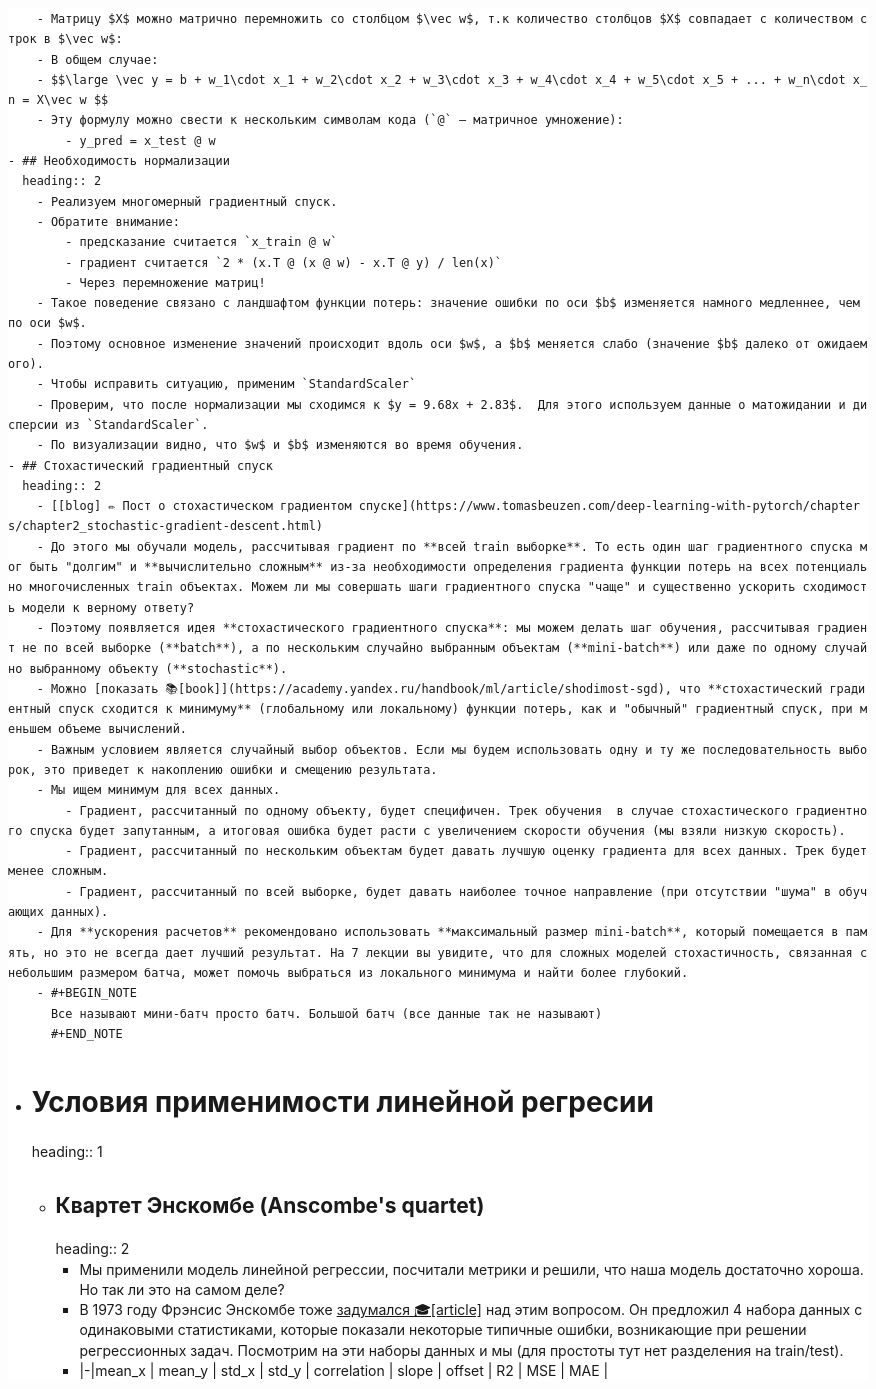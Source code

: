 		- Матрицу $X$ можно матрично перемножить со столбцом $\vec w$, т.к количество столбцов $X$ совпадает с количеством строк в $\vec w$:
		- В общем случае:
		- $$\large \vec y = b + w_1\cdot x_1 + w_2\cdot x_2 + w_3\cdot x_3 + w_4\cdot x_4 + w_5\cdot x_5 + ... + w_n\cdot x_n = X\vec w $$
		- Эту формулу можно свести к нескольким символам кода (`@` — матричное умножение):
			- y_pred = x_test @ w
	- ## Необходимость нормализации
	  heading:: 2
		- Реализуем многомерный градиентный спуск.
		- Обратите внимание:
			- предсказание считается `x_train @ w`
			- градиент считается `2 * (x.T @ (x @ w) - x.T @ y) / len(x)`
			- Через перемножение матриц!
		- Такое поведение связано с ландшафтом функции потерь: значение ошибки по оси $b$ изменяется намного медленнее, чем по оси $w$.
		- Поэтому основное изменение значений происходит вдоль оси $w$, а $b$ меняется слабо (значение $b$ далеко от ожидаемого).
		- Чтобы исправить ситуацию, применим `StandardScaler`
		- Проверим, что после нормализации мы сходимся к $y = 9.68x + 2.83$.  Для этого используем данные о матожидании и дисперсии из `StandardScaler`.
		- По визуализации видно, что $w$ и $b$ изменяются во время обучения.
	- ## Cтохастический градиентный спуск
	  heading:: 2
		- [[blog] ✏️ Пост о стохастическом градиентом спуске](https://www.tomasbeuzen.com/deep-learning-with-pytorch/chapters/chapter2_stochastic-gradient-descent.html)
		- До этого мы обучали модель, рассчитывая градиент по **всей train выборке**. То есть один шаг градиентного спуска мог быть "долгим" и **вычислительно сложным** из-за необходимости определения градиента функции потерь на всех потенциально многочисленных train объектах. Можем ли мы совершать шаги градиентного спуска "чаще" и существенно ускорить сходимость модели к верному ответу?
		- Поэтому появляется идея **стохастического градиентного спуска**: мы можем делать шаг обучения, рассчитывая градиент не по всей выборке (**batch**), а по нескольким случайно выбранным объектам (**mini-batch**) или даже по одному случайно выбранному объекту (**stochastic**).
		- Можно [показать 📚[book]](https://academy.yandex.ru/handbook/ml/article/shodimost-sgd), что **стохастический градиентный спуск сходится к минимуму** (глобальному или локальному) функции потерь, как и "обычный" градиентный спуск, при меньшем объеме вычислений.
		- Важным условием является случайный выбор объектов. Если мы будем использовать одну и ту же последовательность выборок, это приведет к накоплению ошибки и смещению результата.
		- Мы ищем минимум для всех данных.
			- Градиент, рассчитанный по одному объекту, будет специфичен. Трек обучения  в случае стохастического градиентного спуска будет запутанным, а итоговая ошибка будет расти с увеличением скорости обучения (мы взяли низкую скорость).
			- Градиент, рассчитанный по нескольким объектам будет давать лучшую оценку градиента для всех данных. Трек будет менее сложным.
			- Градиент, рассчитанный по всей выборке, будет давать наиболее точное направление (при отсутствии "шума" в обучающих данных).
		- Для **ускорения расчетов** рекомендовано использовать **максимальный размер mini-batch**, который помещается в память, но это не всегда дает лучший результат. На 7 лекции вы увидите, что для сложных моделей стохастичность, связанная с небольшим размером батча, может помочь выбраться из локального минимума и найти более глубокий.
		- #+BEGIN_NOTE
		  Все называют мини-батч просто батч. Большой батч (все данные так не называют)
		  #+END_NOTE
- # Условия применимости линейной регресии
  heading:: 1
	- ## Квартет Энскомбе (Anscombe's quartet)
	  heading:: 2
		- Мы применили модель линейной регрессии, посчитали метрики и решили, что наша модель достаточно хороша. Но так ли это на самом деле?
		- В 1973 году Фрэнсис Энскомбе тоже [задумался 🎓[article]](https://www.jstor.org/stable/2682899) над этим вопросом. Он предложил 4 набора данных с одинаковыми статистиками, которые показали некоторые типичные ошибки, возникающие при решении регрессионных задач. Посмотрим на эти наборы данных и мы (для простоты тут нет разделения на train/test).
		- |-|mean_x | mean_y | std_x | std_y | correlation | slope | offset | R2 | MSE | MAE |